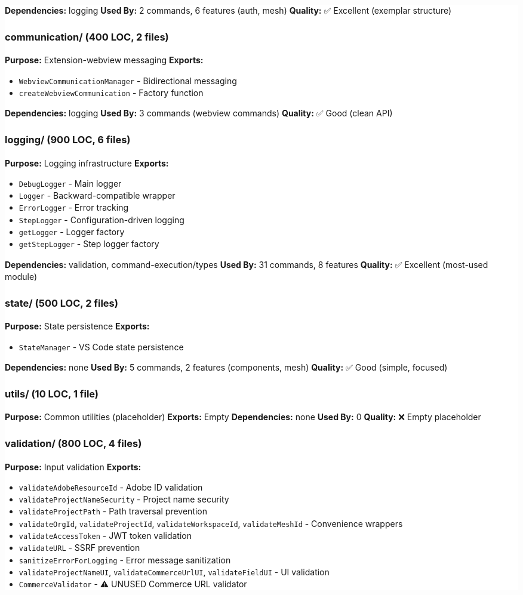 **Dependencies:** logging
**Used By:** 2 commands, 6 features (auth, mesh)
**Quality:** ✅ Excellent (exemplar structure)

### communication/ (400 LOC, 2 files)

**Purpose:** Extension-webview messaging
**Exports:**
- `WebviewCommunicationManager` - Bidirectional messaging
- `createWebviewCommunication` - Factory function

**Dependencies:** logging
**Used By:** 3 commands (webview commands)
**Quality:** ✅ Good (clean API)

### logging/ (900 LOC, 6 files)

**Purpose:** Logging infrastructure
**Exports:**
- `DebugLogger` - Main logger
- `Logger` - Backward-compatible wrapper
- `ErrorLogger` - Error tracking
- `StepLogger` - Configuration-driven logging
- `getLogger` - Logger factory
- `getStepLogger` - Step logger factory

**Dependencies:** validation, command-execution/types
**Used By:** 31 commands, 8 features
**Quality:** ✅ Excellent (most-used module)

### state/ (500 LOC, 2 files)

**Purpose:** State persistence
**Exports:**
- `StateManager` - VS Code state persistence

**Dependencies:** none
**Used By:** 5 commands, 2 features (components, mesh)
**Quality:** ✅ Good (simple, focused)

### utils/ (10 LOC, 1 file)

**Purpose:** Common utilities (placeholder)
**Exports:** Empty
**Dependencies:** none
**Used By:** 0
**Quality:** ❌ Empty placeholder

### validation/ (800 LOC, 4 files)

**Purpose:** Input validation
**Exports:**
- `validateAdobeResourceId` - Adobe ID validation
- `validateProjectNameSecurity` - Project name security
- `validateProjectPath` - Path traversal prevention
- `validateOrgId`, `validateProjectId`, `validateWorkspaceId`, `validateMeshId` - Convenience wrappers
- `validateAccessToken` - JWT token validation
- `validateURL` - SSRF prevention
- `sanitizeErrorForLogging` - Error message sanitization
- `validateProjectNameUI`, `validateCommerceUrlUI`, `validateFieldUI` - UI validation
- `CommerceValidator` - ⚠️ UNUSED Commerce URL validator
